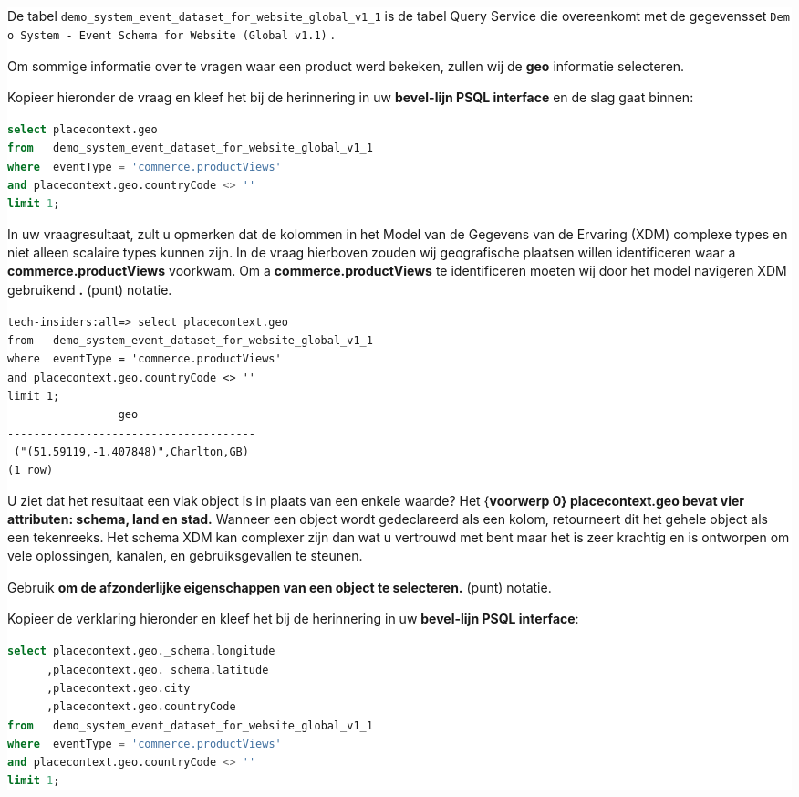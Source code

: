 De tabel `demo_system_event_dataset_for_website_global_v1_1` is de tabel Query Service die overeenkomt met de gegevensset `Demo System - Event Schema for Website (Global v1.1)` .

Om sommige informatie over te vragen waar een product werd bekeken, zullen wij de **geo** informatie selecteren.

Kopieer hieronder de vraag en kleef het bij de herinnering in uw **bevel-lijn PSQL interface** en de slag gaat binnen:

```sql
select placecontext.geo
from   demo_system_event_dataset_for_website_global_v1_1
where  eventType = 'commerce.productViews'
and placecontext.geo.countryCode <> ''
limit 1;
```

In uw vraagresultaat, zult u opmerken dat de kolommen in het Model van de Gegevens van de Ervaring (XDM) complexe types en niet alleen scalaire types kunnen zijn. In de vraag hierboven zouden wij geografische plaatsen willen identificeren waar a **commerce.productViews** voorkwam. Om a **commerce.productViews** te identificeren moeten wij door het model navigeren XDM gebruikend **.** (punt) notatie.

```text
tech-insiders:all=> select placecontext.geo
from   demo_system_event_dataset_for_website_global_v1_1
where  eventType = 'commerce.productViews'
and placecontext.geo.countryCode <> ''
limit 1;
                 geo                  
--------------------------------------
 ("(51.59119,-1.407848)",Charlton,GB)
(1 row)
```

U ziet dat het resultaat een vlak object is in plaats van een enkele waarde? Het {**voorwerp 0} placecontext.geo bevat vier attributen: schema, land en stad.** Wanneer een object wordt gedeclareerd als een kolom, retourneert dit het gehele object als een tekenreeks. Het schema XDM kan complexer zijn dan wat u vertrouwd met bent maar het is zeer krachtig en is ontworpen om vele oplossingen, kanalen, en gebruiksgevallen te steunen.

Gebruik **om de afzonderlijke eigenschappen van een object te selecteren.** (punt) notatie.

Kopieer de verklaring hieronder en kleef het bij de herinnering in uw **bevel-lijn PSQL interface**:

```sql
select placecontext.geo._schema.longitude
      ,placecontext.geo._schema.latitude
      ,placecontext.geo.city
      ,placecontext.geo.countryCode
from   demo_system_event_dataset_for_website_global_v1_1
where  eventType = 'commerce.productViews'
and placecontext.geo.countryCode <> ''
limit 1;
```
